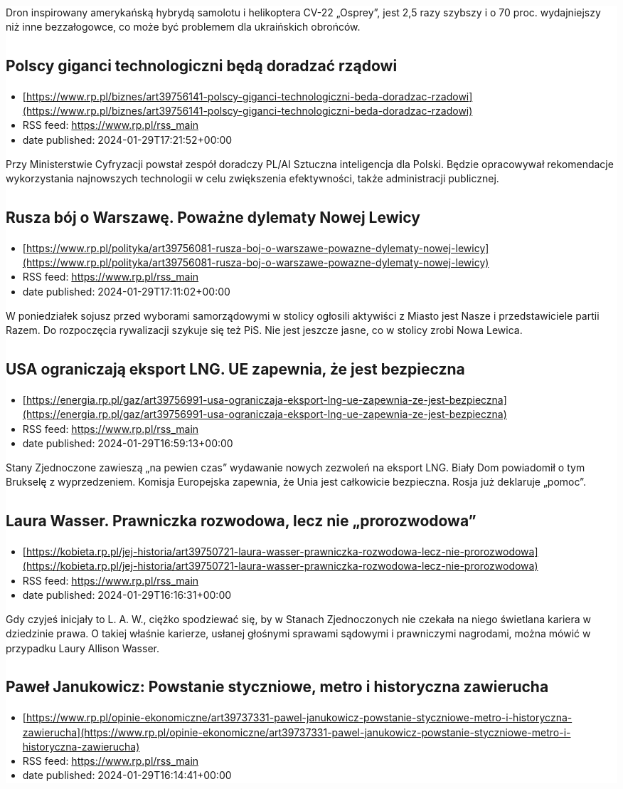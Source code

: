 Dron inspirowany amerykańską hybrydą samolotu i helikoptera CV-22 „Osprey”, jest 2,5 razy szybszy i o 70 proc. wydajniejszy niż inne bezzałogowce, co może być problemem dla ukraińskich obrońców.

## Polscy giganci technologiczni będą doradzać rządowi
 - [https://www.rp.pl/biznes/art39756141-polscy-giganci-technologiczni-beda-doradzac-rzadowi](https://www.rp.pl/biznes/art39756141-polscy-giganci-technologiczni-beda-doradzac-rzadowi)
 - RSS feed: https://www.rp.pl/rss_main
 - date published: 2024-01-29T17:21:52+00:00

Przy Ministerstwie Cyfryzacji powstał zespół doradczy PL/AI Sztuczna inteligencja dla Polski. Będzie opracowywał rekomendacje wykorzystania najnowszych technologii w celu zwiększenia efektywności, także administracji publicznej.

## Rusza bój o Warszawę. Poważne dylematy Nowej Lewicy
 - [https://www.rp.pl/polityka/art39756081-rusza-boj-o-warszawe-powazne-dylematy-nowej-lewicy](https://www.rp.pl/polityka/art39756081-rusza-boj-o-warszawe-powazne-dylematy-nowej-lewicy)
 - RSS feed: https://www.rp.pl/rss_main
 - date published: 2024-01-29T17:11:02+00:00

W poniedziałek sojusz przed wyborami samorządowymi w stolicy ogłosili aktywiści z Miasto jest Nasze i przedstawiciele partii Razem. Do rozpoczęcia rywalizacji szykuje się też PiS. Nie jest jeszcze jasne, co w stolicy zrobi Nowa Lewica.

## USA ograniczają eksport LNG. UE zapewnia, że jest bezpieczna
 - [https://energia.rp.pl/gaz/art39756991-usa-ograniczaja-eksport-lng-ue-zapewnia-ze-jest-bezpieczna](https://energia.rp.pl/gaz/art39756991-usa-ograniczaja-eksport-lng-ue-zapewnia-ze-jest-bezpieczna)
 - RSS feed: https://www.rp.pl/rss_main
 - date published: 2024-01-29T16:59:13+00:00

Stany Zjednoczone zawieszą „na pewien czas” wydawanie nowych zezwoleń na eksport LNG. Biały Dom powiadomił o tym Brukselę z wyprzedzeniem. Komisja Europejska zapewnia, że Unia jest całkowicie bezpieczna. Rosja już deklaruje „pomoc”.

## Laura Wasser. Prawniczka rozwodowa, lecz nie „prorozwodowa”
 - [https://kobieta.rp.pl/jej-historia/art39750721-laura-wasser-prawniczka-rozwodowa-lecz-nie-prorozwodowa](https://kobieta.rp.pl/jej-historia/art39750721-laura-wasser-prawniczka-rozwodowa-lecz-nie-prorozwodowa)
 - RSS feed: https://www.rp.pl/rss_main
 - date published: 2024-01-29T16:16:31+00:00

Gdy czyjeś inicjały to L. A. W., ciężko spodziewać się, by w Stanach Zjednoczonych nie czekała na niego świetlana kariera w dziedzinie prawa. O takiej właśnie karierze, usłanej głośnymi sprawami sądowymi i prawniczymi nagrodami, można mówić w przypadku Laury Allison Wasser.

## Paweł Janukowicz: Powstanie styczniowe, metro i historyczna zawierucha
 - [https://www.rp.pl/opinie-ekonomiczne/art39737331-pawel-janukowicz-powstanie-styczniowe-metro-i-historyczna-zawierucha](https://www.rp.pl/opinie-ekonomiczne/art39737331-pawel-janukowicz-powstanie-styczniowe-metro-i-historyczna-zawierucha)
 - RSS feed: https://www.rp.pl/rss_main
 - date published: 2024-01-29T16:14:41+00:00
